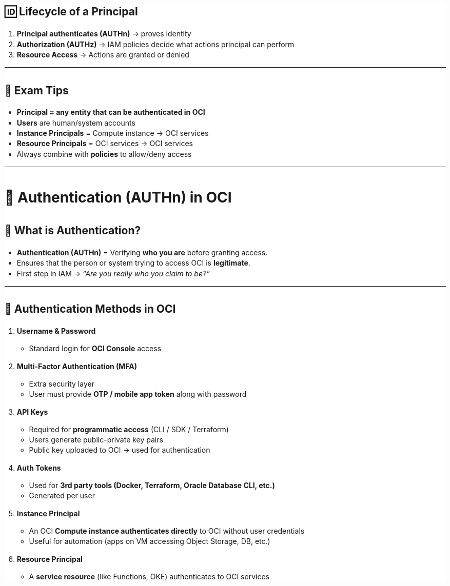 ## 🆔 Lifecycle of a Principal
1. **Principal authenticates (AUTHn)** → proves identity  
2. **Authorization (AUTHz)** → IAM policies decide what actions principal can perform  
3. **Resource Access** → Actions are granted or denied  

---

## 📎 Exam Tips
- **Principal = any entity that can be authenticated in OCI**  
- **Users** are human/system accounts  
- **Instance Principals** = Compute instance → OCI services  
- **Resource Principals** = OCI services → OCI services  
- Always combine with **policies** to allow/deny access  

---

# 📝 Authentication (AUTHn) in OCI

## 🔑 What is Authentication?
- **Authentication (AUTHn)** = Verifying **who you are** before granting access.  
- Ensures that the person or system trying to access OCI is **legitimate**.  
- First step in IAM → *“Are you really who you claim to be?”*  

---



## 📌 Authentication Methods in OCI
1. **Username & Password**
   - Standard login for **OCI Console** access  

2. **Multi-Factor Authentication (MFA)**
   - Extra security layer  
   - User must provide **OTP / mobile app token** along with password  

3. **API Keys**
   - Required for **programmatic access** (CLI / SDK / Terraform)  
   - Users generate public-private key pairs  
   - Public key uploaded to OCI → used for authentication  

4. **Auth Tokens**
   - Used for **3rd party tools (Docker, Terraform, Oracle Database CLI, etc.)**  
   - Generated per user  

5. **Instance Principal**
   - An OCI **Compute instance authenticates directly** to OCI without user credentials  
   - Useful for automation (apps on VM accessing Object Storage, DB, etc.)  

6. **Resource Principal**
   - A **service resource** (like Functions, OKE) authenticates to OCI services  
